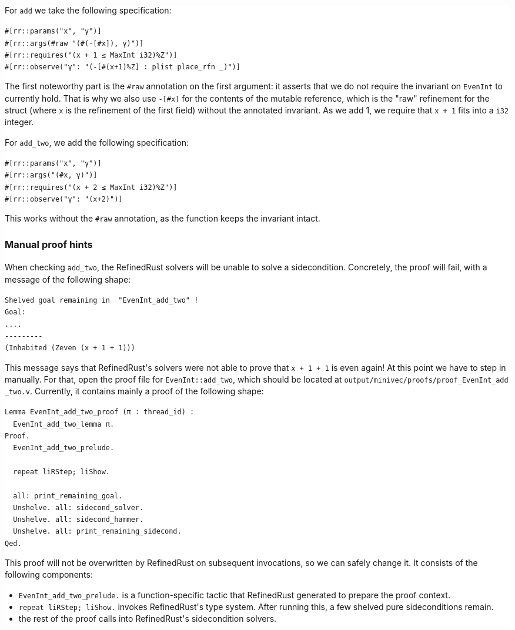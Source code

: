 For `add` we take the following specification:
```
#[rr::params("x", "γ")]
#[rr::args(#raw "(#(-[#x]), γ)")]
#[rr::requires("(x + 1 ≤ MaxInt i32)%Z")]
#[rr::observe("γ": "(-[#(x+1)%Z] : plist place_rfn _)")]
```
The first noteworthy part is the `#raw` annotation on the first argument: it asserts that we do not require the invariant on `EvenInt` to currently hold.
That is why we also use `-[#x]` for the contents of the mutable reference, which is the "raw" refinement for the struct (where `x` is the refinement of the first field) without the annotated invariant.
As we add 1, we require that `x + 1` fits into a `i32` integer.

For `add_two`, we add the following specification:
```
#[rr::params("x", "γ")]
#[rr::args("(#x, γ)")]
#[rr::requires("(x + 2 ≤ MaxInt i32)%Z")]
#[rr::observe("γ": "(x+2)")]
```
This works without the `#raw` annotation, as the function keeps the invariant intact.

### Manual proof hints
When checking `add_two`, the RefinedRust solvers will be unable to solve a sidecondition.
Concretely, the proof will fail, with a message of the following shape:
```
Shelved goal remaining in  "EvenInt_add_two" !
Goal:
....
---------
(Inhabited (Zeven (x + 1 + 1)))
```
This message says that RefinedRust's solvers were not able to prove that `x + 1 + 1` is even again!
At this point we have to step in manually.
For that, open the proof file for `EvenInt::add_two`, which should be located at `output/minivec/proofs/proof_EvenInt_add_two.v`.
Currently, it contains mainly a proof of the following shape:
```
Lemma EvenInt_add_two_proof (π : thread_id) :
  EvenInt_add_two_lemma π.
Proof.
  EvenInt_add_two_prelude.

  repeat liRStep; liShow.

  all: print_remaining_goal.
  Unshelve. all: sidecond_solver.
  Unshelve. all: sidecond_hammer.
  Unshelve. all: print_remaining_sidecond.
Qed.
```
This proof will not be overwritten by RefinedRust on subsequent invocations, so we can safely change it.
It consists of the following components:
- `EvenInt_add_two_prelude.` is a function-specific tactic that RefinedRust generated to prepare the proof context.
- `repeat liRStep; liShow.` invokes RefinedRust's type system. After running this, a few shelved pure sideconditions remain.
- the rest of the proof calls into RefinedRust's sidecondition solvers.
